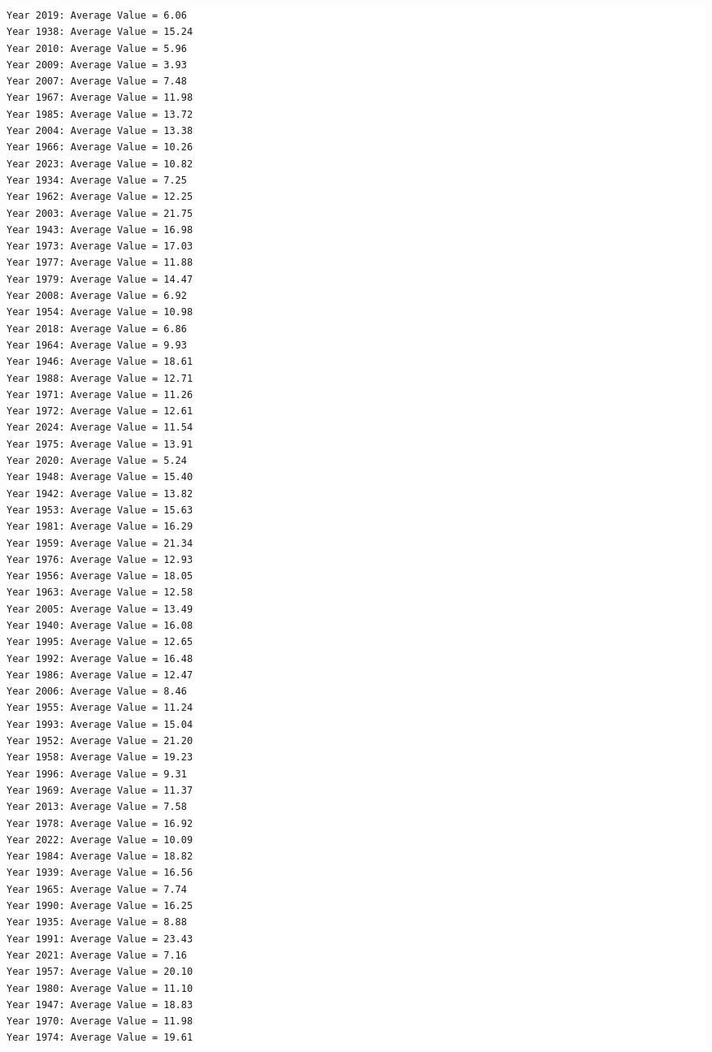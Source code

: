 ```
Year 2019: Average Value = 6.06
Year 1938: Average Value = 15.24
Year 2010: Average Value = 5.96
Year 2009: Average Value = 3.93
Year 2007: Average Value = 7.48
Year 1967: Average Value = 11.98
Year 1985: Average Value = 13.72
Year 2004: Average Value = 13.38
Year 1966: Average Value = 10.26
Year 2023: Average Value = 10.82
Year 1934: Average Value = 7.25
Year 1962: Average Value = 12.25
Year 2003: Average Value = 21.75
Year 1943: Average Value = 16.98
Year 1973: Average Value = 17.03
Year 1977: Average Value = 11.88
Year 1979: Average Value = 14.47
Year 2008: Average Value = 6.92
Year 1954: Average Value = 10.98
Year 2018: Average Value = 6.86
Year 1964: Average Value = 9.93
Year 1946: Average Value = 18.61
Year 1988: Average Value = 12.71
Year 1971: Average Value = 11.26
Year 1972: Average Value = 12.61
Year 2024: Average Value = 11.54
Year 1975: Average Value = 13.91
Year 2020: Average Value = 5.24
Year 1948: Average Value = 15.40
Year 1942: Average Value = 13.82
Year 1953: Average Value = 15.63
Year 1981: Average Value = 16.29
Year 1959: Average Value = 21.34
Year 1976: Average Value = 12.93
Year 1956: Average Value = 18.05
Year 1963: Average Value = 12.58
Year 2005: Average Value = 13.49
Year 1940: Average Value = 16.08
Year 1995: Average Value = 12.65
Year 1992: Average Value = 16.48
Year 1986: Average Value = 12.47
Year 2006: Average Value = 8.46
Year 1955: Average Value = 11.24
Year 1993: Average Value = 15.04
Year 1952: Average Value = 21.20
Year 1958: Average Value = 19.23
Year 1996: Average Value = 9.31
Year 1969: Average Value = 11.37
Year 2013: Average Value = 7.58
Year 1978: Average Value = 16.92
Year 2022: Average Value = 10.09
Year 1984: Average Value = 18.82
Year 1939: Average Value = 16.56
Year 1965: Average Value = 7.74
Year 1990: Average Value = 16.25
Year 1935: Average Value = 8.88
Year 1991: Average Value = 23.43
Year 2021: Average Value = 7.16
Year 1957: Average Value = 20.10
Year 1980: Average Value = 11.10
Year 1947: Average Value = 18.83
Year 1970: Average Value = 11.98
Year 1974: Average Value = 19.61
```